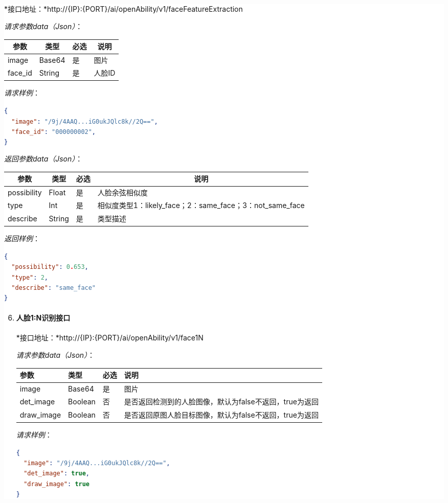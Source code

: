    *接口地址：*http://{IP}:{PORT}/ai/openAbility/v1/faceFeatureExtraction

   *请求参数data（Json）*：

   | 参数    | 类型   | 必选 | 说明   |
   | ------- | ------ | ---- | ------ |
   | image   | Base64 | 是   | 图片   |
   | face_id | String | 是   | 人脸ID |

   *请求样例*：

   ```json
   {
     "image": "/9j/4AAQ...iG0ukJQlc8k//2Q==",
     "face_id": "000000002",
   }
   ```

   *返回参数data（Json）*：

   | 参数        | 类型   | 必选 | 说明                                                     |
   | ----------- | ------ | ---- | -------------------------------------------------------- |
   | possibility | Float  | 是   | 人脸余弦相似度                                           |
   | type        | Int    | 是   | 相似度类型1：likely_face；2：same_face；3：not_same_face |
   | describe    | String | 是   | 类型描述                                                 |

   *返回样例*：

   ```json
   {
     "possibility": 0.653,
     "type": 2,
     "describe": "same_face"
   }
   ```

   

6. #### 人脸1:N识别接口

   *接口地址：*http://{IP}:{PORT}/ai/openAbility/v1/face1N

   *请求参数data（Json）*：

   | 参数       | 类型    | 必选 | 说明                                                    |
   | ---------- | ------- | ---- | ------------------------------------------------------- |
   | image      | Base64  | 是   | 图片                                                    |
   | det_image  | Boolean | 否   | 是否返回检测到的人脸图像，默认为false不返回，true为返回 |
   | draw_image | Boolean | 否   | 是否返回原图人脸目标图像，默认为false不返回，true为返回 |

   *请求样例*：

   ```json
   {
     "image": "/9j/4AAQ...iG0ukJQlc8k//2Q==",
     "det_image": true,
     "draw_image": true
   }
   ```
